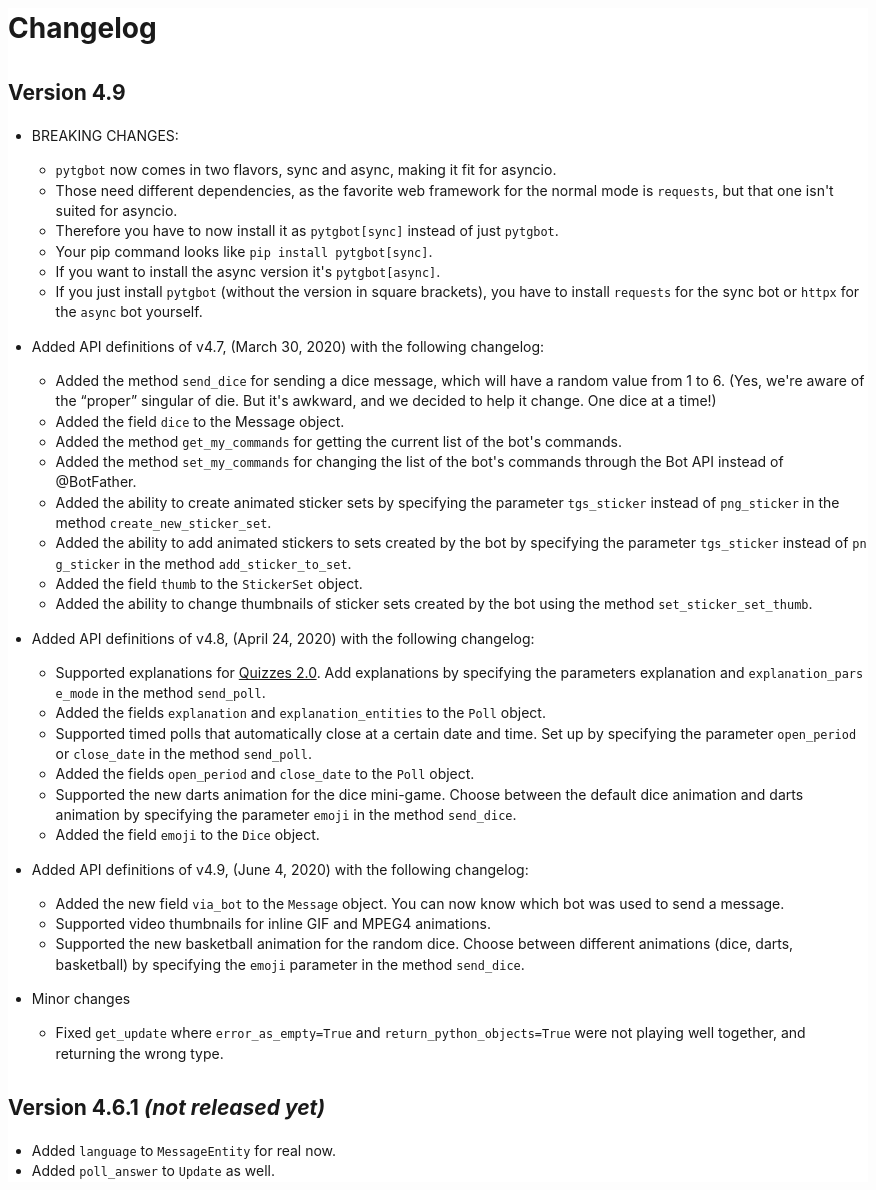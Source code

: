 # Changelog
## Version 4.9
- BREAKING CHANGES:
    - `pytgbot` now comes in two flavors, sync and async, making it fit for asyncio.
    - Those need different dependencies, as the favorite web framework for the normal mode is `requests`, but that one isn't suited for asyncio.
    - Therefore you have to now install it as `pytgbot[sync]` instead of just `pytgbot`.
    - Your pip command looks like `pip install pytgbot[sync]`.
    - If you want to install the async version it's `pytgbot[async]`.
    - If you just install `pytgbot` (without the version in square brackets), you have to install `requests` for the sync bot or `httpx` for the `async` bot yourself.

- Added API definitions of v4.7, (March 30, 2020) with the following changelog:
    - Added the method `send_dice` for sending a dice message, which will have a random value from 1 to 6. (Yes, we're aware of the “proper” singular of die. But it's awkward, and we decided to help it change. One dice at a time!)
    - Added the field `dice` to the Message object.
    - Added the method `get_my_commands` for getting the current list of the bot's commands.
    - Added the method `set_my_commands` for changing the list of the bot's commands through the Bot API instead of @BotFather.
    - Added the ability to create animated sticker sets by specifying the parameter `tgs_sticker` instead of `png_sticker` in the method `create_new_sticker_set`.
    - Added the ability to add animated stickers to sets created by the bot by specifying the parameter `tgs_sticker` instead of `png_sticker` in the method `add_sticker_to_set`.
    - Added the field `thumb` to the `StickerSet` object.
    - Added the ability to change thumbnails of sticker sets created by the bot using the method `set_sticker_set_thumb`.
- Added API definitions of v4.8, (April 24, 2020) with the following changelog:
    - Supported explanations for [Quizzes 2.0](https://telegram.org/blog/400-million#better-quizzes). Add explanations by specifying the parameters explanation and `explanation_parse_mode` in the method `send_poll`.
    - Added the fields `explanation` and `explanation_entities` to the `Poll` object.
    - Supported timed polls that automatically close at a certain date and time. Set up by specifying the parameter `open_period` or `close_date` in the method `send_poll`.
    - Added the fields `open_period` and `close_date` to the `Poll` object.
    - Supported the new darts animation for the dice mini-game. Choose between the default dice animation and darts animation by specifying the parameter `emoji` in the method `send_dice`.
    - Added the field `emoji` to the `Dice` object.
- Added API definitions of v4.9, (June 4, 2020) with the following changelog:
    - Added the new field `via_bot` to the `Message` object. You can now know which bot was used to send a message.
    - Supported video thumbnails for inline GIF and MPEG4 animations.
    - Supported the new basketball animation for the random dice. Choose between different animations (dice, darts, basketball) by specifying the `emoji` parameter in the method `send_dice`.
- Minor changes
    - Fixed `get_update` where `error_as_empty=True` and `return_python_objects=True` were not playing well together, and returning the wrong type.

## Version 4.6.1 _(not released yet)_
- Added `language` to `MessageEntity` for real now.
- Added `poll_answer` to `Update` as well.
